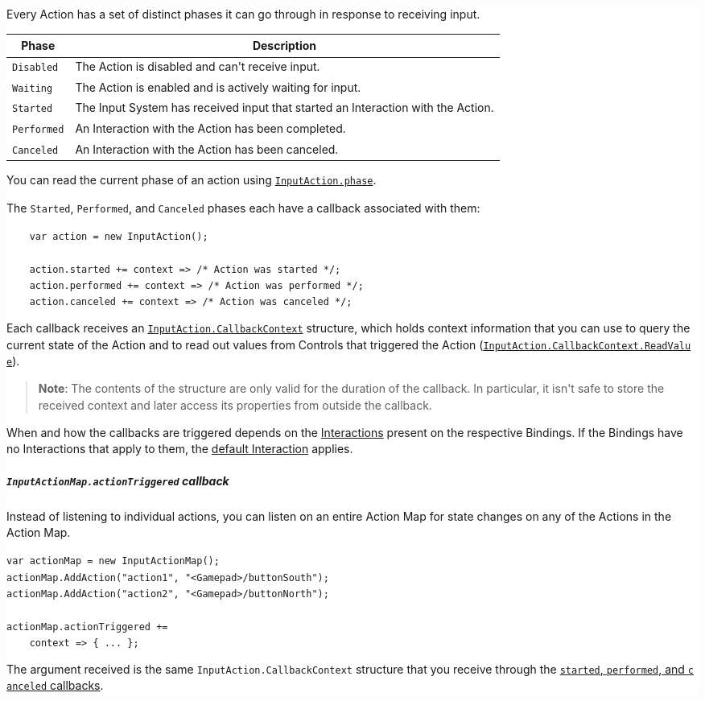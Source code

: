 Every Action has a set of distinct phases it can go through in response to receiving input.

|Phase|Description|
|-----|-----------|
|`Disabled`|The Action is disabled and can't receive input.|
|`Waiting`|The Action is enabled and is actively waiting for input.|
|`Started`|The Input System has received input that started an Interaction with the Action.|
|`Performed`|An Interaction with the Action has been completed.|
|`Canceled`|An Interaction with the Action has been canceled.|

You can read the current phase of an action using [`InputAction.phase`](../api/UnityEngine.InputSystem.InputAction.html#UnityEngine_InputSystem_InputAction_phase).

The `Started`, `Performed`, and `Canceled` phases each have a callback associated with them:

```CSharp
    var action = new InputAction();

    action.started += context => /* Action was started */;
    action.performed += context => /* Action was performed */;
    action.canceled += context => /* Action was canceled */;
```

Each callback receives an [`InputAction.CallbackContext`](../api/UnityEngine.InputSystem.InputAction.CallbackContext.html) structure, which holds context information that you can use to query the current state of the Action and to read out values from Controls that triggered the Action ([`InputAction.CallbackContext.ReadValue`](../api/UnityEngine.InputSystem.InputAction.CallbackContext.html#UnityEngine_InputSystem_InputAction_CallbackContext_ReadValue__1)).

>__Note__: The contents of the structure are only valid for the duration of the callback. In particular, it isn't safe to store the received context and later access its properties from outside the callback.

When and how the callbacks are triggered depends on the [Interactions](Interactions.md) present on the respective Bindings. If the Bindings have no Interactions that apply to them, the [default Interaction](Interactions.md#default-interaction) applies.

##### `InputActionMap.actionTriggered` callback

Instead of listening to individual actions, you can listen on an entire Action Map for state changes on any of the Actions in the Action Map.

```CSharp
var actionMap = new InputActionMap();
actionMap.AddAction("action1", "<Gamepad>/buttonSouth");
actionMap.AddAction("action2", "<Gamepad>/buttonNorth");

actionMap.actionTriggered +=
    context => { ... };
```

The argument received is the same `InputAction.CallbackContext` structure that you receive through the [`started`, `performed`, and `canceled` callbacks](#action-callbacks).

